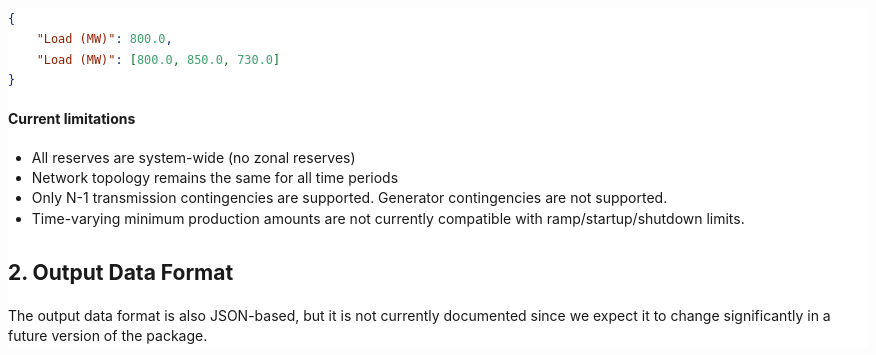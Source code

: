```json
{
    "Load (MW)": 800.0,
    "Load (MW)": [800.0, 850.0, 730.0]
}
```

#### Current limitations

* All reserves are system-wide (no zonal reserves)
* Network topology remains the same for all time periods
* Only N-1 transmission contingencies are supported. Generator contingencies are not supported.
* Time-varying minimum production amounts are not currently compatible with ramp/startup/shutdown limits.

## 2. Output Data Format

The output data format is also JSON-based, but it is not currently documented since we expect it to change significantly in a future version of the package.
